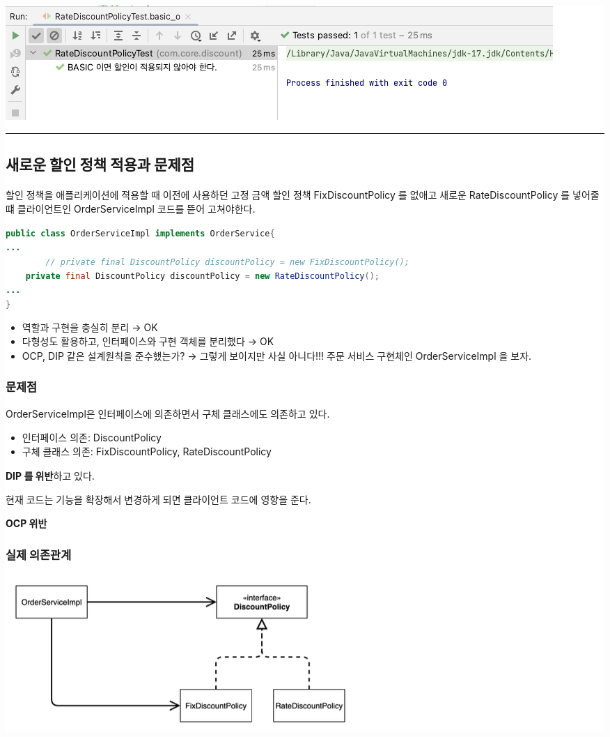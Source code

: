 ![Untitled](image/Untitled%203.png)

---

## 새로운 할인 정책 적용과 문제점

할인 정책을 애플리케이션에 젹용할 때 이전에 사용하던 고정 금액 할인 정책 FixDiscountPolicy 를 없애고 새로운 RateDiscountPolicy 를 넣어줄 떄 클라이언트인 OrderServiceImpl 코드를 뜯어 고쳐야한다.

```java
public class OrderServiceImpl implements OrderService{
...
		// private final DiscountPolicy discountPolicy = new FixDiscountPolicy();
    private final DiscountPolicy discountPolicy = new RateDiscountPolicy();
...
}
```

- 역할과 구현을 충실히 분리 → OK
- 다형성도 활용하고, 인터페이스와 구현 객체를 분리했다 → OK
- OCP, DIP 같은 설계원칙을 준수했는가?
→ 그렇게 보이지만 사실 아니다!!! 주문 서비스 구현체인 OrderServiceImpl 을 보자.

### 문제점

OrderServiceImpl은 인터페이스에 의존하면서 구체 클래스에도 의존하고 있다.

- 인터페이스 의존: DiscountPolicy
- 구체 클래스 의존: FixDiscountPolicy, RateDiscountPolicy

**DIP 를 위반**하고 있다.

현재 코드는 기능을 확장해서 변경하게 되면 클라이언트 코드에 영향을 준다.

**OCP 위반**

### 실제 의존관계

![Untitled](image/Untitled%204.png)

